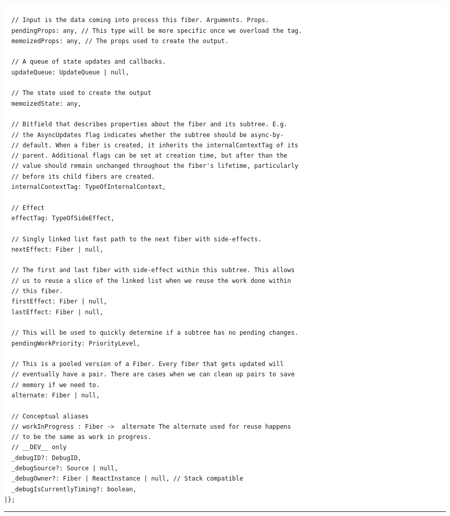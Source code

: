 ```

  // Input is the data coming into process this fiber. Arguments. Props.
  pendingProps: any, // This type will be more specific once we overload the tag.
  memoizedProps: any, // The props used to create the output.

  // A queue of state updates and callbacks.
  updateQueue: UpdateQueue | null,

  // The state used to create the output
  memoizedState: any,

  // Bitfield that describes properties about the fiber and its subtree. E.g.
  // the AsyncUpdates flag indicates whether the subtree should be async-by-
  // default. When a fiber is created, it inherits the internalContextTag of its
  // parent. Additional flags can be set at creation time, but after than the
  // value should remain unchanged throughout the fiber's lifetime, particularly
  // before its child fibers are created.
  internalContextTag: TypeOfInternalContext,

  // Effect
  effectTag: TypeOfSideEffect,

  // Singly linked list fast path to the next fiber with side-effects.
  nextEffect: Fiber | null,

  // The first and last fiber with side-effect within this subtree. This allows
  // us to reuse a slice of the linked list when we reuse the work done within
  // this fiber.
  firstEffect: Fiber | null,
  lastEffect: Fiber | null,

  // This will be used to quickly determine if a subtree has no pending changes.
  pendingWorkPriority: PriorityLevel,

  // This is a pooled version of a Fiber. Every fiber that gets updated will
  // eventually have a pair. There are cases when we can clean up pairs to save
  // memory if we need to.
  alternate: Fiber | null,

  // Conceptual aliases
  // workInProgress : Fiber ->  alternate The alternate used for reuse happens
  // to be the same as work in progress.
  // __DEV__ only
  _debugID?: DebugID,
  _debugSource?: Source | null,
  _debugOwner?: Fiber | ReactInstance | null, // Stack compatible
  _debugIsCurrentlyTiming?: boolean,
|};
```

---
